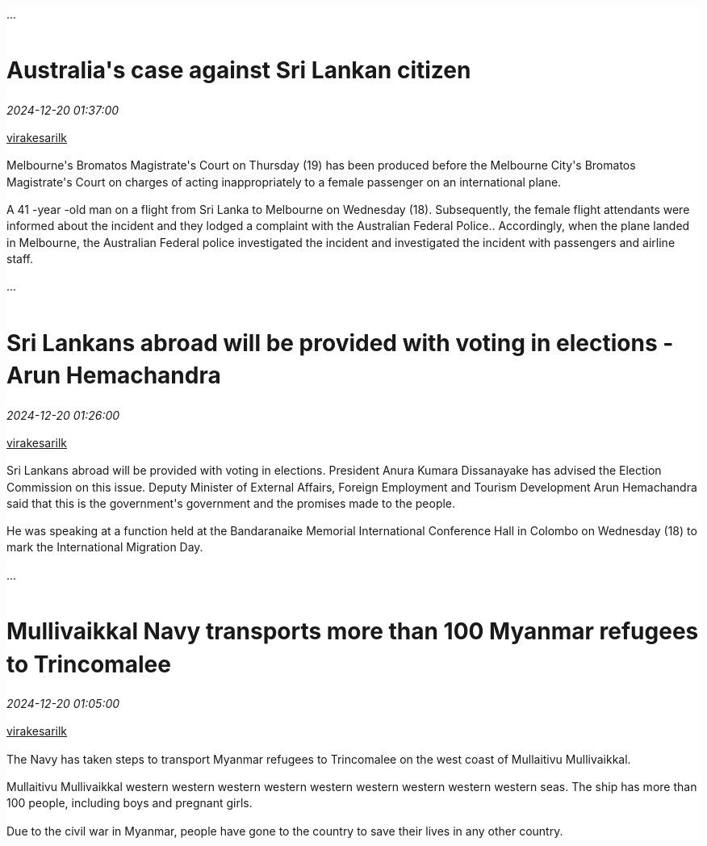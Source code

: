 ...



# Australia's case against Sri Lankan citizen

*2024-12-20 01:37:00*

[virakesarilk](https://www.virakesari.lk/article/201701)

Melbourne's Bromatos Magistrate's Court on Thursday (19) has been produced before the Melbourne City's Bromatos Magistrate's Court on charges of acting inappropriately to a female passenger on an international plane.

A 41 -year -old man on a flight from Sri Lanka to Melbourne on Wednesday (18). Subsequently, the female flight attendants were informed about the incident and they lodged a complaint with the Australian Federal Police.. Accordingly, when the plane landed in Melbourne, the Australian Federal police investigated the incident and investigated the incident with passengers and airline staff.

...



# Sri Lankans abroad will be provided with voting in elections - Arun Hemachandra

*2024-12-20 01:26:00*

[virakesarilk](https://www.virakesari.lk/article/201700)

Sri Lankans abroad will be provided with voting in elections. President Anura Kumara Dissanayake has advised the Election Commission on this issue. Deputy Minister of External Affairs, Foreign Employment and Tourism Development Arun Hemachandra said that this is the government's government and the promises made to the people.

He was speaking at a function held at the Bandaranaike Memorial International Conference Hall in Colombo on Wednesday (18) to mark the International Migration Day.

...



# Mullivaikkal Navy transports more than 100 Myanmar refugees to Trincomalee

*2024-12-20 01:05:00*

[virakesarilk](https://www.virakesari.lk/article/201699)

The Navy has taken steps to transport Myanmar refugees to Trincomalee on the west coast of Mullaitivu Mullivaikkal.

Mullaitivu Mullivaikkal western western western western western western western western western seas. The ship has more than 100 people, including boys and pregnant girls.

Due to the civil war in Myanmar, people have gone to the country to save their lives in any other country.
